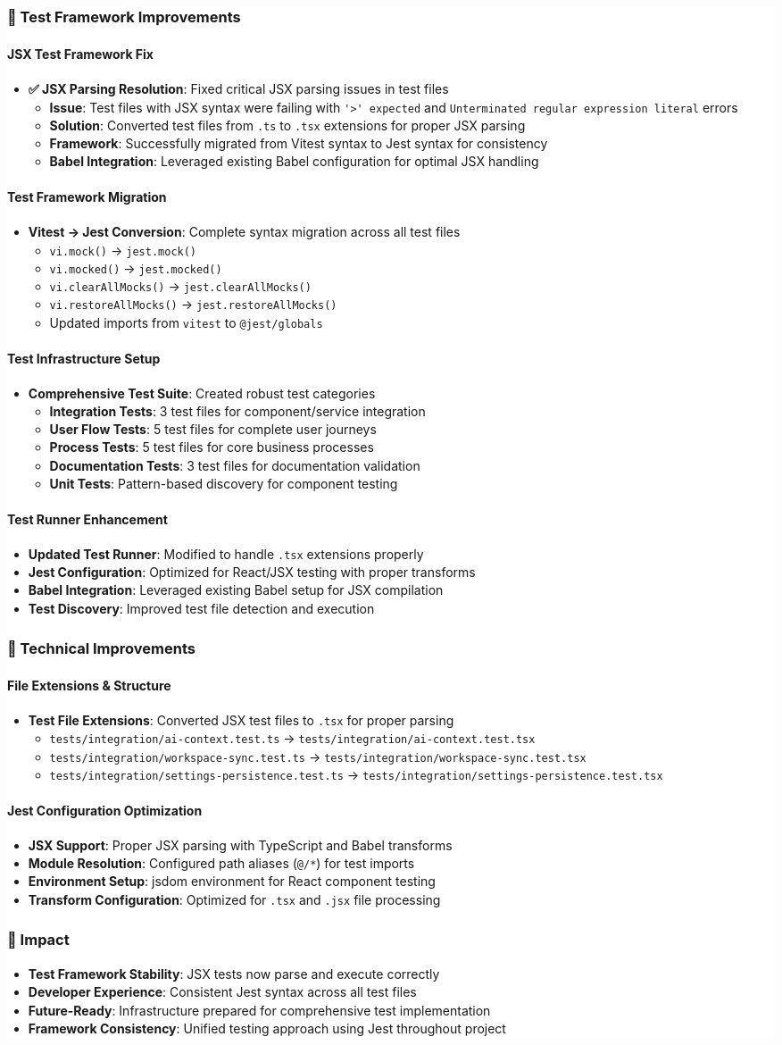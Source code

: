 ### 🧪 Test Framework Improvements

#### **JSX Test Framework Fix**
- **✅ JSX Parsing Resolution**: Fixed critical JSX parsing issues in test files
  - **Issue**: Test files with JSX syntax were failing with `'>' expected` and `Unterminated regular expression literal` errors
  - **Solution**: Converted test files from `.ts` to `.tsx` extensions for proper JSX parsing
  - **Framework**: Successfully migrated from Vitest syntax to Jest syntax for consistency
  - **Babel Integration**: Leveraged existing Babel configuration for optimal JSX handling

#### **Test Framework Migration**
- **Vitest → Jest Conversion**: Complete syntax migration across all test files
  - `vi.mock()` → `jest.mock()`
  - `vi.mocked()` → `jest.mocked()`
  - `vi.clearAllMocks()` → `jest.clearAllMocks()`
  - `vi.restoreAllMocks()` → `jest.restoreAllMocks()`
  - Updated imports from `vitest` to `@jest/globals`

#### **Test Infrastructure Setup**
- **Comprehensive Test Suite**: Created robust test categories
  - **Integration Tests**: 3 test files for component/service integration
  - **User Flow Tests**: 5 test files for complete user journeys
  - **Process Tests**: 5 test files for core business processes
  - **Documentation Tests**: 3 test files for documentation validation
  - **Unit Tests**: Pattern-based discovery for component testing

#### **Test Runner Enhancement**
- **Updated Test Runner**: Modified to handle `.tsx` extensions properly
- **Jest Configuration**: Optimized for React/JSX testing with proper transforms
- **Babel Integration**: Leveraged existing Babel setup for JSX compilation
- **Test Discovery**: Improved test file detection and execution

### 🔧 Technical Improvements

#### **File Extensions & Structure**
- **Test File Extensions**: Converted JSX test files to `.tsx` for proper parsing
  - `tests/integration/ai-context.test.ts` → `tests/integration/ai-context.test.tsx`
  - `tests/integration/workspace-sync.test.ts` → `tests/integration/workspace-sync.test.tsx`
  - `tests/integration/settings-persistence.test.ts` → `tests/integration/settings-persistence.test.tsx`

#### **Jest Configuration Optimization**
- **JSX Support**: Proper JSX parsing with TypeScript and Babel transforms
- **Module Resolution**: Configured path aliases (`@/*`) for test imports
- **Environment Setup**: jsdom environment for React component testing
- **Transform Configuration**: Optimized for `.tsx` and `.jsx` file processing

### 🎯 Impact
- **Test Framework Stability**: JSX tests now parse and execute correctly
- **Developer Experience**: Consistent Jest syntax across all test files
- **Future-Ready**: Infrastructure prepared for comprehensive test implementation
- **Framework Consistency**: Unified testing approach using Jest throughout project
